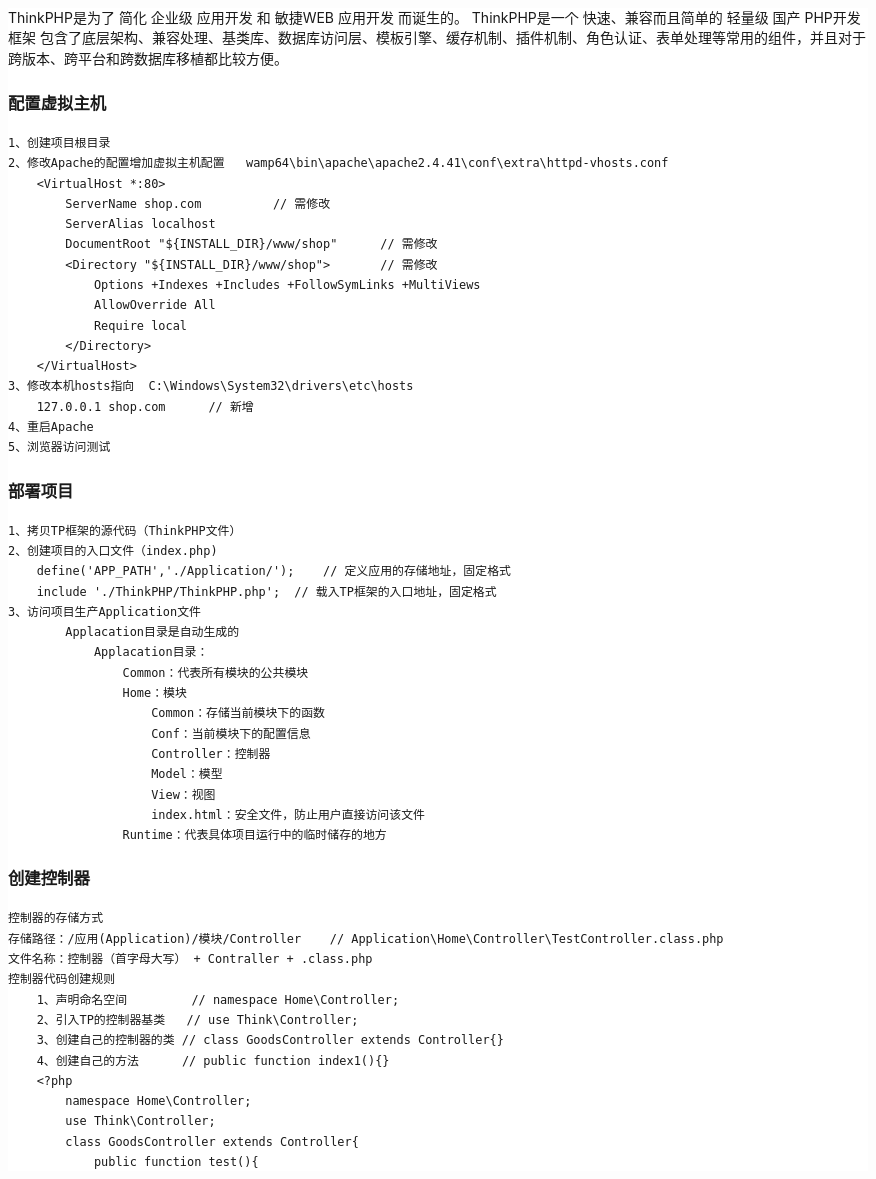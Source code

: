 ThinkPHP是为了 简化 企业级 应用开发 和 敏捷WEB 应用开发 而诞生的。
ThinkPHP是一个 快速、兼容而且简单的 轻量级 国产 PHP开发框架
包含了底层架构、兼容处理、基类库、数据库访问层、模板引擎、缓存机制、插件机制、角色认证、表单处理等常用的组件，并且对于跨版本、跨平台和跨数据库移植都比较方便。
### 配置虚拟主机
    1、创建项目根目录
    2、修改Apache的配置增加虚拟主机配置   wamp64\bin\apache\apache2.4.41\conf\extra\httpd-vhosts.conf
        <VirtualHost *:80>
            ServerName shop.com          // 需修改
            ServerAlias localhost
            DocumentRoot "${INSTALL_DIR}/www/shop"      // 需修改
            <Directory "${INSTALL_DIR}/www/shop">       // 需修改
                Options +Indexes +Includes +FollowSymLinks +MultiViews
                AllowOverride All
                Require local
            </Directory>
        </VirtualHost>
    3、修改本机hosts指向  C:\Windows\System32\drivers\etc\hosts
        127.0.0.1 shop.com      // 新增  
    4、重启Apache
    5、浏览器访问测试
### 部署项目
    1、拷贝TP框架的源代码（ThinkPHP文件）
    2、创建项目的入口文件（index.php)
        define('APP_PATH','./Application/');    // 定义应用的存储地址，固定格式
        include './ThinkPHP/ThinkPHP.php';  // 载入TP框架的入口地址，固定格式
    3、访问项目生产Application文件 
            Applacation目录是自动生成的
                Applacation目录：
                    Common：代表所有模块的公共模块
                    Home：模块
                        Common：存储当前模块下的函数
                        Conf：当前模块下的配置信息
                        Controller：控制器
                        Model：模型
                        View：视图
                        index.html：安全文件，防止用户直接访问该文件
                    Runtime：代表具体项目运行中的临时储存的地方
### 创建控制器
    控制器的存储方式
    存储路径：/应用(Application)/模块/Controller    // Application\Home\Controller\TestController.class.php
    文件名称：控制器（首字母大写） + Contraller + .class.php
    控制器代码创建规则
        1、声明命名空间         // namespace Home\Controller;
        2、引入TP的控制器基类   // use Think\Controller;
        3、创建自己的控制器的类 // class GoodsController extends Controller{}
        4、创建自己的方法      // public function index1(){}
        <?php
            namespace Home\Controller;
            use Think\Controller;
            class GoodsController extends Controller{
                public function test(){
